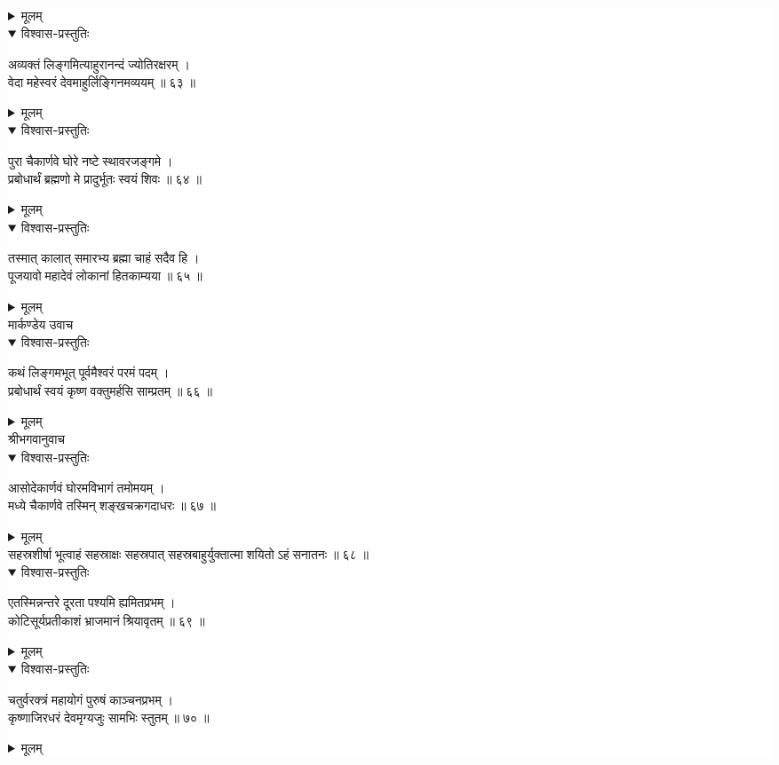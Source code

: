 <details><summary>मूलम्</summary></details>

<details open><summary>विश्वास-प्रस्तुतिः</summary>

अव्यक्तं लिङ्गमित्याहुरानन्दं ज्योतिरक्षरम् ।  
वेदा महेस्वरं देवमाहुर्लिङ्गिनमव्ययम् ॥ ६३ ॥
</details>

<details><summary>मूलम्</summary></details>

<details open><summary>विश्वास-प्रस्तुतिः</summary>

पुरा चैकार्णवे घोरे नष्टे स्थावरजङ्गमे ।  
प्रबोधार्थं ब्रह्मणो मे प्रादुर्भूतः स्वयं शिवः ॥ ६४ ॥
</details>

<details><summary>मूलम्</summary></details>

<details open><summary>विश्वास-प्रस्तुतिः</summary>

तस्मात् कालात् समारभ्य ब्रह्मा चाहं सदैव हि ।  
पूजयावो महादेवं लोकानां हितकाम्यया ॥ ६५ ॥
</details>

<details><summary>मूलम्</summary></details>
मार्कण्डेय उवाच  

<details open><summary>विश्वास-प्रस्तुतिः</summary>

कथं लिङ्गमभूत् पूर्वमैश्वरं परमं पदम् ।  
प्रबोधार्थं स्वयं कृष्ण वक्तुमर्हसि साम्प्रतम् ॥ ६६ ॥
</details>

<details><summary>मूलम्</summary></details>
श्रीभगवानुवाच  

<details open><summary>विश्वास-प्रस्तुतिः</summary>

आसोदेकार्णवं घोरमविभागं तमोमयम् ।  
मध्ये चैकार्णवे तस्मिन् शङ्खचक्रगदाधरः ॥ ६७ ॥
</details>

<details><summary>मूलम्</summary></details>
सहस्रशीर्षा भूत्वाहं सहस्राक्षः सहस्रपात्  
सहस्रबाहुर्युक्तात्मा शयितो ऽहं सनातनः ॥ ६८ ॥  

<details open><summary>विश्वास-प्रस्तुतिः</summary>

एतस्मिन्नन्तरे दूरता पश्यमि ह्यमितप्रभम् ।  
कोटिसूर्यप्रतीकाशं भ्राजमानं श्रियावृतम् ॥ ६९ ॥
</details>

<details><summary>मूलम्</summary></details>

<details open><summary>विश्वास-प्रस्तुतिः</summary>

चतुर्वरक्त्रं महायोगं पुरुषं काञ्चनप्रभम् ।  
कृष्णाजिरधरं देवमृग्यजुः सामभिः स्तुतम् ॥ ७० ॥
</details>

<details><summary>मूलम्</summary></details>
